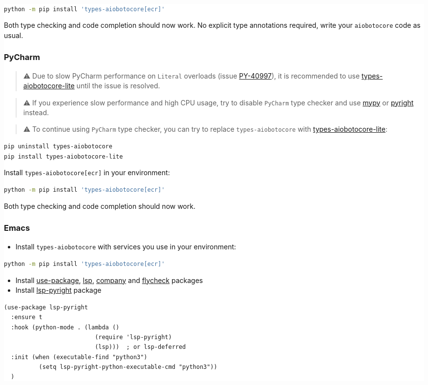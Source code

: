 ```bash
python -m pip install 'types-aiobotocore[ecr]'
```

Both type checking and code completion should now work. No explicit type
annotations required, write your `aiobotocore` code as usual.

<a id="pycharm"></a>

### PyCharm

> ⚠️ Due to slow PyCharm performance on `Literal` overloads (issue
> [PY-40997](https://youtrack.jetbrains.com/issue/PY-40997)), it is recommended
> to use
> [types-aiobotocore-lite](https://pypi.org/project/types-aiobotocore-lite/)
> until the issue is resolved.

> ⚠️ If you experience slow performance and high CPU usage, try to disable
> `PyCharm` type checker and use [mypy](https://github.com/python/mypy) or
> [pyright](https://github.com/microsoft/pyright) instead.

> ⚠️ To continue using `PyCharm` type checker, you can try to replace
> `types-aiobotocore` with
> [types-aiobotocore-lite](https://pypi.org/project/types-aiobotocore-lite/):

```bash
pip uninstall types-aiobotocore
pip install types-aiobotocore-lite
```

Install `types-aiobotocore[ecr]` in your environment:

```bash
python -m pip install 'types-aiobotocore[ecr]'
```

Both type checking and code completion should now work.

<a id="emacs"></a>

### Emacs

- Install `types-aiobotocore` with services you use in your environment:

```bash
python -m pip install 'types-aiobotocore[ecr]'
```

- Install [use-package](https://github.com/jwiegley/use-package),
  [lsp](https://github.com/emacs-lsp/lsp-mode/),
  [company](https://github.com/company-mode/company-mode) and
  [flycheck](https://github.com/flycheck/flycheck) packages
- Install [lsp-pyright](https://github.com/emacs-lsp/lsp-pyright) package

```elisp
(use-package lsp-pyright
  :ensure t
  :hook (python-mode . (lambda ()
                          (require 'lsp-pyright)
                          (lsp)))  ; or lsp-deferred
  :init (when (executable-find "python3")
          (setq lsp-pyright-python-executable-cmd "python3"))
  )
```
